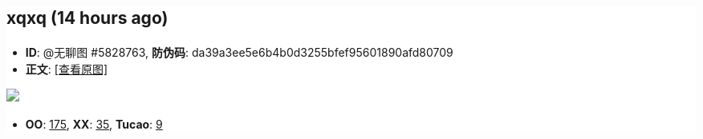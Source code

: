 ## xqxq (14 hours ago) 

- **ID**: @无聊图 #5828763, **防伪码**: da39a3ee5e6b4b0d3255bfef95601890afd80709
- **正文**: [[查看原图]](//img.toto.im/large/008F0GIEly1hxdf8z3n7gj30gk0o2adi.jpg)  

![](https://img.toto.im/mw600/008F0GIEly1hxdf8z3n7gj30gk0o2adi.jpg)
- **OO**: [175](https://jandan.net/t/5828763#tucao-like), **XX**: [35](https://jandan.net/t/5828763#tucao-unlike), **Tucao**: [9](https://jandan.net/t/5828763#tucao-list)

